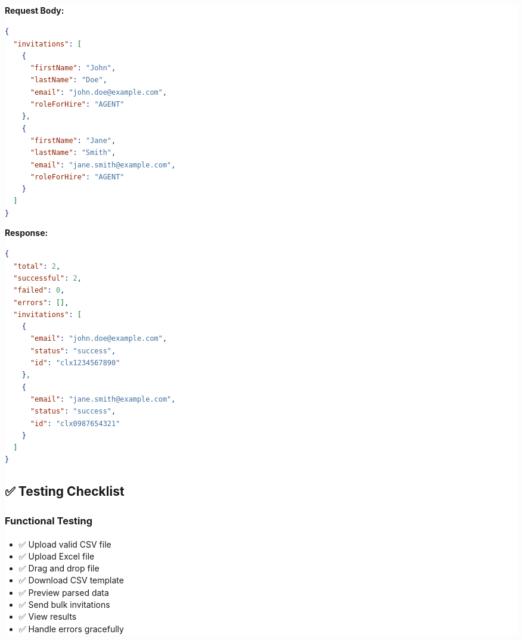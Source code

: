 **Request Body:**
```json
{
  "invitations": [
    {
      "firstName": "John",
      "lastName": "Doe",
      "email": "john.doe@example.com",
      "roleForHire": "AGENT"
    },
    {
      "firstName": "Jane",
      "lastName": "Smith",
      "email": "jane.smith@example.com",
      "roleForHire": "AGENT"
    }
  ]
}
```

**Response:**
```json
{
  "total": 2,
  "successful": 2,
  "failed": 0,
  "errors": [],
  "invitations": [
    {
      "email": "john.doe@example.com",
      "status": "success",
      "id": "clx1234567890"
    },
    {
      "email": "jane.smith@example.com",
      "status": "success",
      "id": "clx0987654321"
    }
  ]
}
```

## ✅ **Testing Checklist**

### **Functional Testing**
- ✅ Upload valid CSV file
- ✅ Upload Excel file
- ✅ Drag and drop file
- ✅ Download CSV template
- ✅ Preview parsed data
- ✅ Send bulk invitations
- ✅ View results
- ✅ Handle errors gracefully
